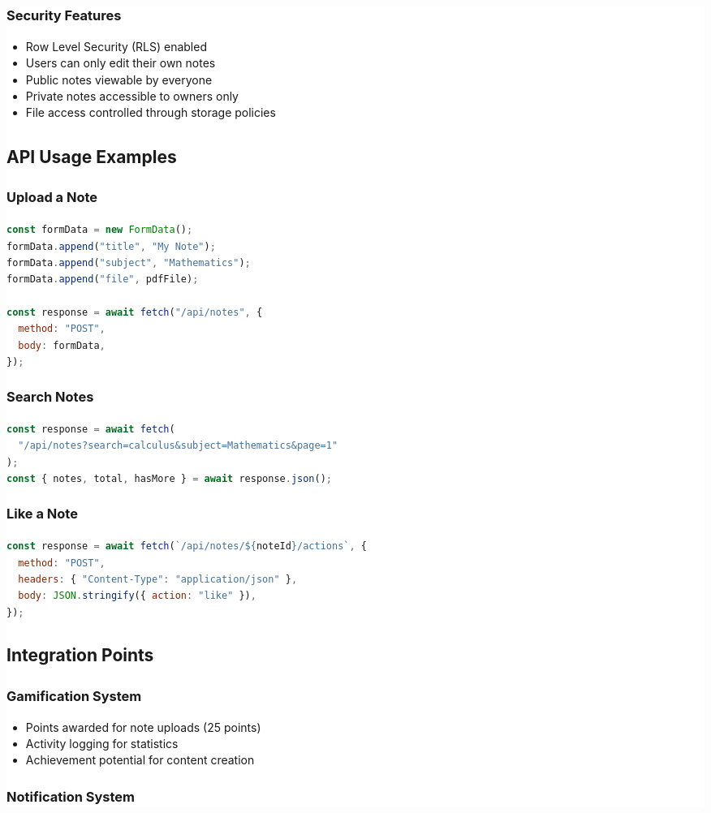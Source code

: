 ### Security Features

- Row Level Security (RLS) enabled
- Users can only edit their own notes
- Public notes viewable by everyone
- Private notes accessible to owners only
- File access controlled through storage policies

## API Usage Examples

### Upload a Note

```javascript
const formData = new FormData();
formData.append("title", "My Note");
formData.append("subject", "Mathematics");
formData.append("file", pdfFile);

const response = await fetch("/api/notes", {
  method: "POST",
  body: formData,
});
```

### Search Notes

```javascript
const response = await fetch(
  "/api/notes?search=calculus&subject=Mathematics&page=1"
);
const { notes, total, hasMore } = await response.json();
```

### Like a Note

```javascript
const response = await fetch(`/api/notes/${noteId}/actions`, {
  method: "POST",
  headers: { "Content-Type": "application/json" },
  body: JSON.stringify({ action: "like" }),
});
```

## Integration Points

### Gamification System

- Points awarded for note uploads (25 points)
- Activity logging for statistics
- Achievement potential for content creation

### Notification System
